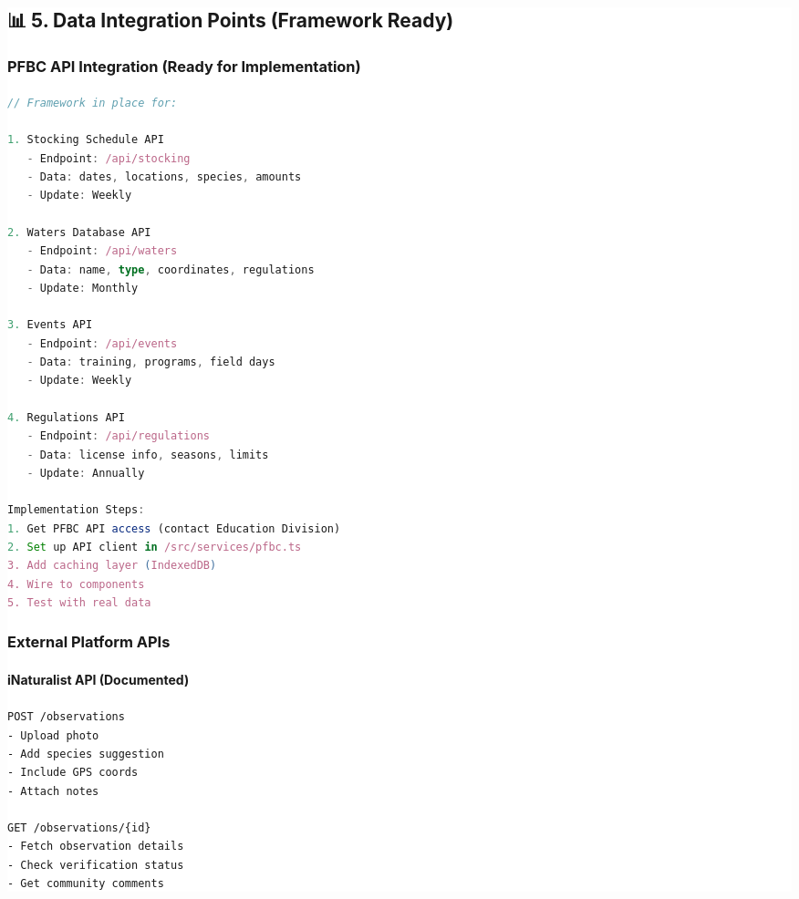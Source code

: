 
## 📊 5. Data Integration Points (Framework Ready)

### PFBC API Integration (Ready for Implementation)
```typescript
// Framework in place for:

1. Stocking Schedule API
   - Endpoint: /api/stocking
   - Data: dates, locations, species, amounts
   - Update: Weekly

2. Waters Database API
   - Endpoint: /api/waters
   - Data: name, type, coordinates, regulations
   - Update: Monthly

3. Events API
   - Endpoint: /api/events
   - Data: training, programs, field days
   - Update: Weekly

4. Regulations API
   - Endpoint: /api/regulations
   - Data: license info, seasons, limits
   - Update: Annually

Implementation Steps:
1. Get PFBC API access (contact Education Division)
2. Set up API client in /src/services/pfbc.ts
3. Add caching layer (IndexedDB)
4. Wire to components
5. Test with real data
```

### External Platform APIs

#### iNaturalist API (Documented)
```
POST /observations
- Upload photo
- Add species suggestion
- Include GPS coords
- Attach notes

GET /observations/{id}
- Fetch observation details
- Check verification status
- Get community comments
```
